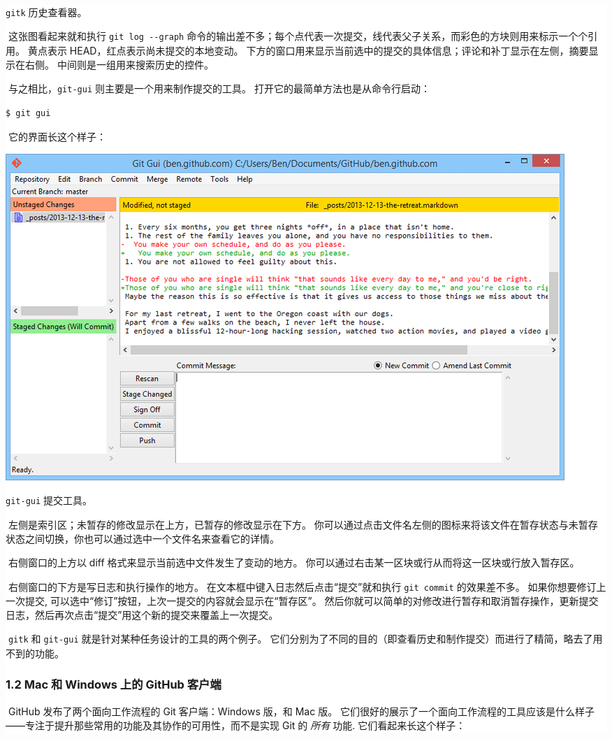 `gitk` 历史查看器。

​		这张图看起来就和执行 `git log --graph` 命令的输出差不多；每个点代表一次提交，线代表父子关系，而彩色的方块则用来标示一个个引用。 黄点表示 HEAD，红点表示尚未提交的本地变动。 下方的窗口用来显示当前选中的提交的具体信息；评论和补丁显示在左侧，摘要显示在右侧。 中间则是一组用来搜索历史的控件。

​		与之相比，`git-gui` 则主要是一个用来制作提交的工具。 打开它的最简单方法也是从命令行启动：

```console
$ git gui
```

​		它的界面长这个样子：

![`git-gui` 提交工具。](../images/Git/git-gui.png)

`git-gui` 提交工具。

​		左侧是索引区；未暂存的修改显示在上方，已暂存的修改显示在下方。 你可以通过点击文件名左侧的图标来将该文件在暂存状态与未暂存状态之间切换，你也可以通过选中一个文件名来查看它的详情。

​		右侧窗口的上方以 diff 格式来显示当前选中文件发生了变动的地方。 你可以通过右击某一区块或行从而将这一区块或行放入暂存区。

​		右侧窗口的下方是写日志和执行操作的地方。 在文本框中键入日志然后点击“提交”就和执行 `git commit` 的效果差不多。 如果你想要修订上一次提交, 可以选中“修订”按钮，上次一提交的内容就会显示在“暂存区”。 然后你就可以简单的对修改进行暂存和取消暂存操作，更新提交日志，然后再次点击“提交”用这个新的提交来覆盖上一次提交。

​		`gitk` 和 `git-gui` 就是针对某种任务设计的工具的两个例子。 它们分别为了不同的目的（即查看历史和制作提交）而进行了精简，略去了用不到的功能。

### 1.2 Mac 和 Windows 上的 GitHub 客户端

​		GitHub 发布了两个面向工作流程的 Git 客户端：Windows 版，和 Mac 版。 它们很好的展示了一个面向工作流程的工具应该是什么样子——专注于提升那些常用的功能及其协作的可用性，而不是实现 Git 的 *所有* 功能. 它们看起来长这个样子：
